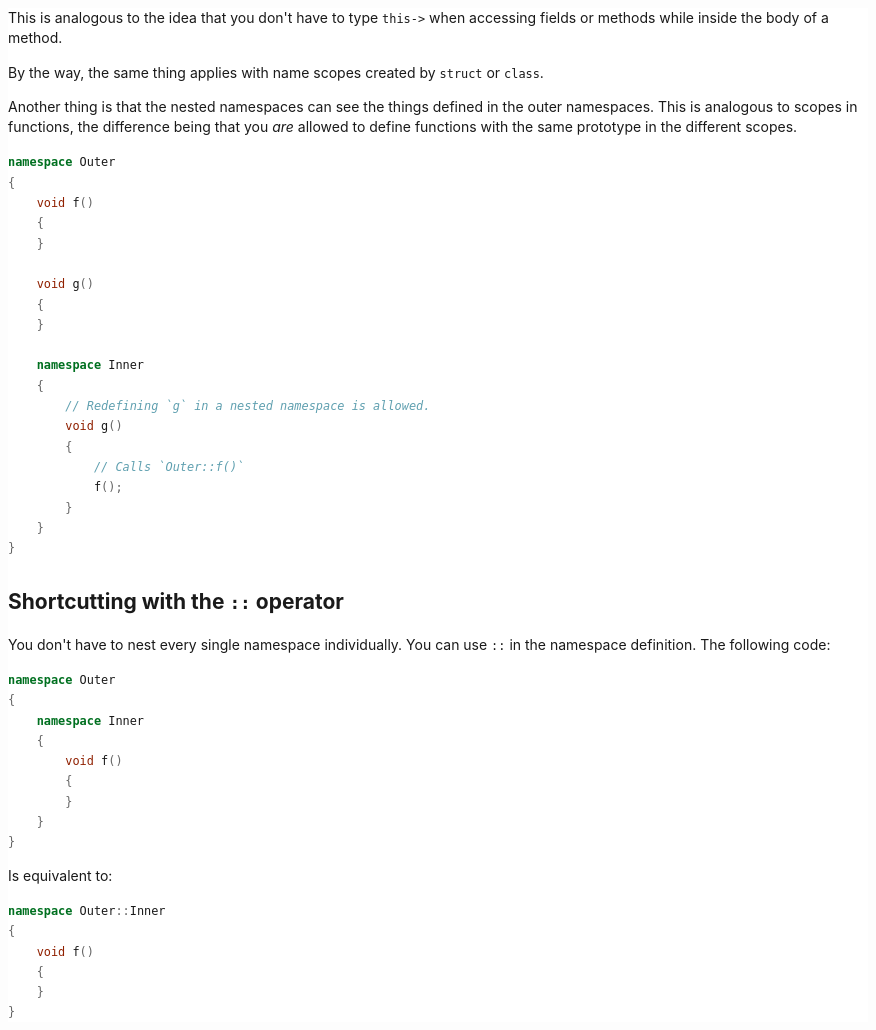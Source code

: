 This is analogous to the idea that you don't have to type `this->` when accessing
fields or methods while inside the body of a method.

By the way, the same thing applies with name scopes created by `struct` or `class`.

Another thing is that the nested namespaces can see the things defined in the outer namespaces.
This is analogous to scopes in functions, the difference being that you *are* allowed
to define functions with the same prototype in the different scopes.

```cpp
namespace Outer
{
    void f()
    {
    }

    void g()
    {
    }

    namespace Inner
    {
        // Redefining `g` in a nested namespace is allowed.
        void g()
        {
            // Calls `Outer::f()`
            f();
        }
    }
}
```

## Shortcutting with the `::` operator

You don't have to nest every single namespace individually.
You can use `::` in the namespace definition.
The following code:

```cpp
namespace Outer
{
    namespace Inner
    {
        void f()
        {
        }
    }
}
```

Is equivalent to:

```cpp
namespace Outer::Inner
{
    void f()
    {
    }
}
```
